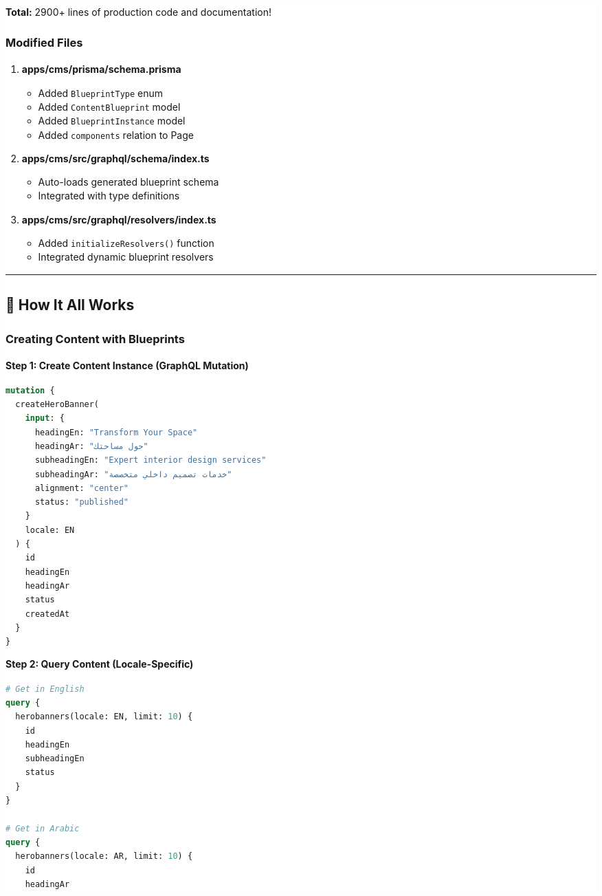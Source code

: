 **Total:** 2900+ lines of production code and documentation!

### Modified Files

1. **apps/cms/prisma/schema.prisma**
   - Added `BlueprintType` enum
   - Added `ContentBlueprint` model
   - Added `BlueprintInstance` model
   - Added `components` relation to Page

2. **apps/cms/src/graphql/schema/index.ts**
   - Auto-loads generated blueprint schema
   - Integrated with type definitions

3. **apps/cms/src/graphql/resolvers/index.ts**
   - Added `initializeResolvers()` function
   - Integrated dynamic blueprint resolvers

---

## 🎯 How It All Works

### Creating Content with Blueprints

**Step 1: Create Content Instance (GraphQL Mutation)**

```graphql
mutation {
  createHeroBanner(
    input: {
      headingEn: "Transform Your Space"
      headingAr: "حول مساحتك"
      subheadingEn: "Expert interior design services"
      subheadingAr: "خدمات تصميم داخلي متخصصة"
      alignment: "center"
      status: "published"
    }
    locale: EN
  ) {
    id
    headingEn
    headingAr
    status
    createdAt
  }
}
```

**Step 2: Query Content (Locale-Specific)**

```graphql
# Get in English
query {
  herobanners(locale: EN, limit: 10) {
    id
    headingEn
    subheadingEn
    status
  }
}

# Get in Arabic
query {
  herobanners(locale: AR, limit: 10) {
    id
    headingAr
```